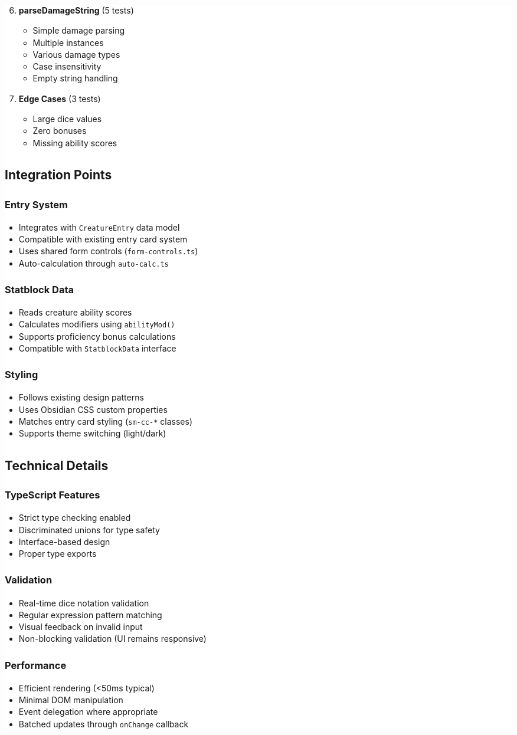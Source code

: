 6. **parseDamageString** (5 tests)
   - Simple damage parsing
   - Multiple instances
   - Various damage types
   - Case insensitivity
   - Empty string handling

7. **Edge Cases** (3 tests)
   - Large dice values
   - Zero bonuses
   - Missing ability scores

## Integration Points

### Entry System
- Integrates with `CreatureEntry` data model
- Compatible with existing entry card system
- Uses shared form controls (`form-controls.ts`)
- Auto-calculation through `auto-calc.ts`

### Statblock Data
- Reads creature ability scores
- Calculates modifiers using `abilityMod()`
- Supports proficiency bonus calculations
- Compatible with `StatblockData` interface

### Styling
- Follows existing design patterns
- Uses Obsidian CSS custom properties
- Matches entry card styling (`sm-cc-*` classes)
- Supports theme switching (light/dark)

## Technical Details

### TypeScript Features
- Strict type checking enabled
- Discriminated unions for type safety
- Interface-based design
- Proper type exports

### Validation
- Real-time dice notation validation
- Regular expression pattern matching
- Visual feedback on invalid input
- Non-blocking validation (UI remains responsive)

### Performance
- Efficient rendering (<50ms typical)
- Minimal DOM manipulation
- Event delegation where appropriate
- Batched updates through `onChange` callback
